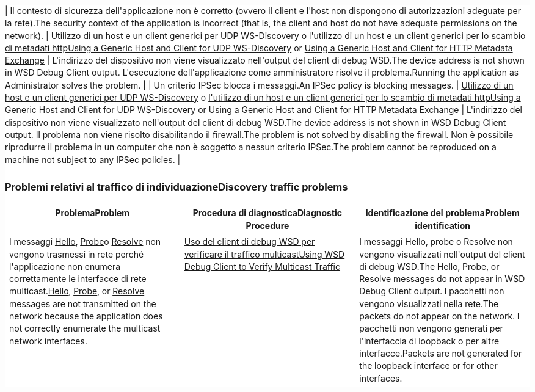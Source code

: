 | <span data-ttu-id="b8db2-136">Il contesto di sicurezza dell'applicazione non è corretto (ovvero il client e l'host non dispongono di autorizzazioni adeguate per la rete).</span><span class="sxs-lookup"><span data-stu-id="b8db2-136">The security context of the application is incorrect (that is, the client and host do not have adequate permissions on the network).</span></span>                                                                 | <span data-ttu-id="b8db2-137">[Utilizzo di un host e un client generici per UDP WS-Discovery](using-a-generic-host-and-client-for-udp-ws-discovery.md) o [l'utilizzo di un host e un client generici per lo scambio di metadati http](using-a-generic-host-and-client-for-http-metadata-exchange.md)</span><span class="sxs-lookup"><span data-stu-id="b8db2-137">[Using a Generic Host and Client for UDP WS-Discovery](using-a-generic-host-and-client-for-udp-ws-discovery.md) or [Using a Generic Host and Client for HTTP Metadata Exchange](using-a-generic-host-and-client-for-http-metadata-exchange.md)</span></span> | <span data-ttu-id="b8db2-138">L'indirizzo del dispositivo non viene visualizzato nell'output del client di debug WSD.</span><span class="sxs-lookup"><span data-stu-id="b8db2-138">The device address is not shown in WSD Debug Client output.</span></span> <span data-ttu-id="b8db2-139">L'esecuzione dell'applicazione come amministratore risolve il problema.</span><span class="sxs-lookup"><span data-stu-id="b8db2-139">Running the application as Administrator solves the problem.</span></span>                                                                          |
| <span data-ttu-id="b8db2-140">Un criterio IPSec blocca i messaggi.</span><span class="sxs-lookup"><span data-stu-id="b8db2-140">An IPSec policy is blocking messages.</span></span>                                                                                                                                                                | <span data-ttu-id="b8db2-141">[Utilizzo di un host e un client generici per UDP WS-Discovery](using-a-generic-host-and-client-for-udp-ws-discovery.md) o [l'utilizzo di un host e un client generici per lo scambio di metadati http](using-a-generic-host-and-client-for-http-metadata-exchange.md)</span><span class="sxs-lookup"><span data-stu-id="b8db2-141">[Using a Generic Host and Client for UDP WS-Discovery](using-a-generic-host-and-client-for-udp-ws-discovery.md) or [Using a Generic Host and Client for HTTP Metadata Exchange](using-a-generic-host-and-client-for-http-metadata-exchange.md)</span></span> | <span data-ttu-id="b8db2-142">L'indirizzo del dispositivo non viene visualizzato nell'output del client di debug WSD.</span><span class="sxs-lookup"><span data-stu-id="b8db2-142">The device address is not shown in WSD Debug Client output.</span></span> <span data-ttu-id="b8db2-143">Il problema non viene risolto disabilitando il firewall.</span><span class="sxs-lookup"><span data-stu-id="b8db2-143">The problem is not solved by disabling the firewall.</span></span> <span data-ttu-id="b8db2-144">Non è possibile riprodurre il problema in un computer che non è soggetto a nessun criterio IPSec.</span><span class="sxs-lookup"><span data-stu-id="b8db2-144">The problem cannot be reproduced on a machine not subject to any IPSec policies.</span></span> |



 

### <a name="discovery-traffic-problems"></a><span data-ttu-id="b8db2-145">Problemi relativi al traffico di individuazione</span><span class="sxs-lookup"><span data-stu-id="b8db2-145">Discovery traffic problems</span></span>



<table>
<colgroup>
<col style="width: 33%" />
<col style="width: 33%" />
<col style="width: 33%" />
</colgroup>
<thead>
<tr class="header">
<th><span data-ttu-id="b8db2-146">Problema</span><span class="sxs-lookup"><span data-stu-id="b8db2-146">Problem</span></span></th>
<th><span data-ttu-id="b8db2-147">Procedura di diagnostica</span><span class="sxs-lookup"><span data-stu-id="b8db2-147">Diagnostic Procedure</span></span></th>
<th><span data-ttu-id="b8db2-148">Identificazione del problema</span><span class="sxs-lookup"><span data-stu-id="b8db2-148">Problem identification</span></span></th>
</tr>
</thead>
<tbody>
<tr class="odd">
<td><span data-ttu-id="b8db2-149">I messaggi <a href="hello-message.md">Hello</a>, <a href="probe-message.md">Probe</a>o <a href="resolve-message.md">Resolve</a> non vengono trasmessi in rete perché l'applicazione non enumera correttamente le interfacce di rete multicast.</span><span class="sxs-lookup"><span data-stu-id="b8db2-149"><a href="hello-message.md">Hello</a>, <a href="probe-message.md">Probe</a>, or <a href="resolve-message.md">Resolve</a> messages are not transmitted on the network because the application does not correctly enumerate the multicast network interfaces.</span></span></td>
<td><span data-ttu-id="b8db2-150"><a href="using-wsddebug-client-to-verify-multicast-traffic.md">Uso del client di debug WSD per verificare il traffico multicast</a></span><span class="sxs-lookup"><span data-stu-id="b8db2-150"><a href="using-wsddebug-client-to-verify-multicast-traffic.md">Using WSD Debug Client to Verify Multicast Traffic</a></span></span></td>
<td><span data-ttu-id="b8db2-151">I messaggi Hello, probe o Resolve non vengono visualizzati nell'output del client di debug WSD.</span><span class="sxs-lookup"><span data-stu-id="b8db2-151">The Hello, Probe, or Resolve messages do not appear in WSD Debug Client output.</span></span> <span data-ttu-id="b8db2-152">I pacchetti non vengono visualizzati nella rete.</span><span class="sxs-lookup"><span data-stu-id="b8db2-152">The packets do not appear on the network.</span></span> <span data-ttu-id="b8db2-153">I pacchetti non vengono generati per l'interfaccia di loopback o per altre interfacce.</span><span class="sxs-lookup"><span data-stu-id="b8db2-153">Packets are not generated for the loopback interface or for other interfaces.</span></span></td>
</tr>
<tr class="even">